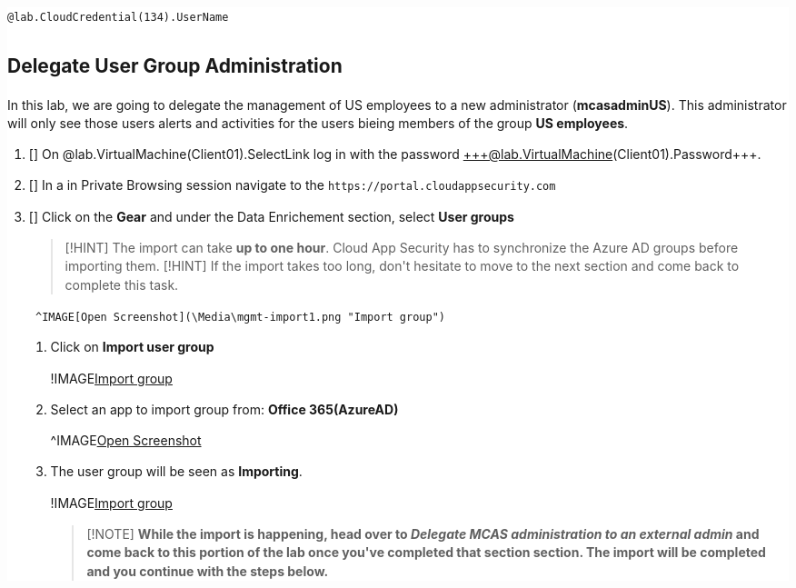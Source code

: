    ```@lab.CloudCredential(134).UserName``` 
## Delegate User Group Administration

In this lab, we are going to delegate the management of US employees to a new administrator (**mcasadminUS**). This administrator will only see those users alerts and activities for the users bieing members of the group **US employees**.

1. [] On @lab.VirtualMachine(Client01).SelectLink log in with the password +++@lab.VirtualMachine(Client01).Password+++.

1. [] In a in Private Browsing session navigate to the ```https://portal.cloudappsecurity.com```

1. [] Click on the **Gear** and under the Data Enrichement section, select **User groups**
    
	> [!HINT] The import can take **up to one hour**. Cloud App Security has to synchronize the Azure AD groups before importing them.
	> [!HINT] If the import takes too long, don't hesitate to move to the next section and come back to complete this task.

	    ^IMAGE[Open Screenshot](\Media\mgmt-import1.png "Import group")

    1. Click on **Import user group**

        !IMAGE[Import group](\Media\mgmt-import2.png "Import group")

    1. Select an app to import group from: **Office 365(AzureAD)**

        ^IMAGE[Open Screenshot](\Media\mgmt-import3.png "Import group")

	1. The user group will be seen as **Importing**.

        !IMAGE[Import group](\Media\mgmt-import4.png "Import group")	


		> [!NOTE] **While the import is happening, head over to *Delegate MCAS administration to an external admin* and come back to this portion of the lab once you've completed that section section. The import will be completed and you continue with the steps below.**


